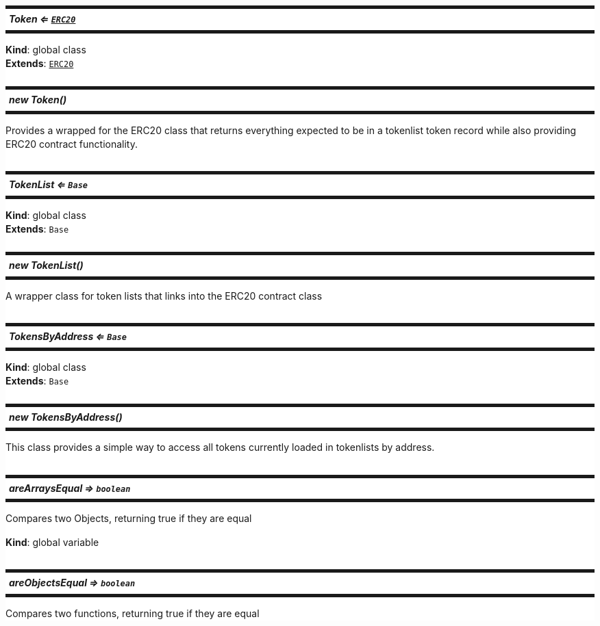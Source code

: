 ## <h5 style="margin: 10px 0px; border-width: 5px 0px; padding: 5px; border-style: solid;">Token ⇐ [`ERC20`](#ERC20)</h5>
**Kind**: global class  
**Extends**: [`ERC20`](#ERC20)  
<a id="new_Token_new"></a>

### <h5 style="margin: 10px 0px; border-width: 5px 0px; padding: 5px; border-style: solid;">new Token()</h5>
Provides a wrapped for the ERC20 class that returns everything expected to be in a tokenlist
token record while also providing ERC20 contract functionality.

<a id="TokenList"></a>

## <h5 style="margin: 10px 0px; border-width: 5px 0px; padding: 5px; border-style: solid;">TokenList ⇐ `Base`</h5>
**Kind**: global class  
**Extends**: `Base`  
<a id="new_TokenList_new"></a>

### <h5 style="margin: 10px 0px; border-width: 5px 0px; padding: 5px; border-style: solid;">new TokenList()</h5>
A wrapper class for token lists that links into the ERC20 contract class

<a id="TokensByAddress"></a>

## <h5 style="margin: 10px 0px; border-width: 5px 0px; padding: 5px; border-style: solid;">TokensByAddress ⇐ `Base`</h5>
**Kind**: global class  
**Extends**: `Base`  
<a id="new_TokensByAddress_new"></a>

### <h5 style="margin: 10px 0px; border-width: 5px 0px; padding: 5px; border-style: solid;">new TokensByAddress()</h5>
This class provides a simple way to access all tokens currently loaded in tokenlists by address.

<a id="areArraysEqual"></a>

## <h5 style="margin: 10px 0px; border-width: 5px 0px; padding: 5px; border-style: solid;">areArraysEqual ⇒ `boolean`</h5>
Compares two Objects, returning true if they are equal

**Kind**: global variable  
<a id="areObjectsEqual"></a>

## <h5 style="margin: 10px 0px; border-width: 5px 0px; padding: 5px; border-style: solid;">areObjectsEqual ⇒ `boolean`</h5>
Compares two functions, returning true if they are equal
